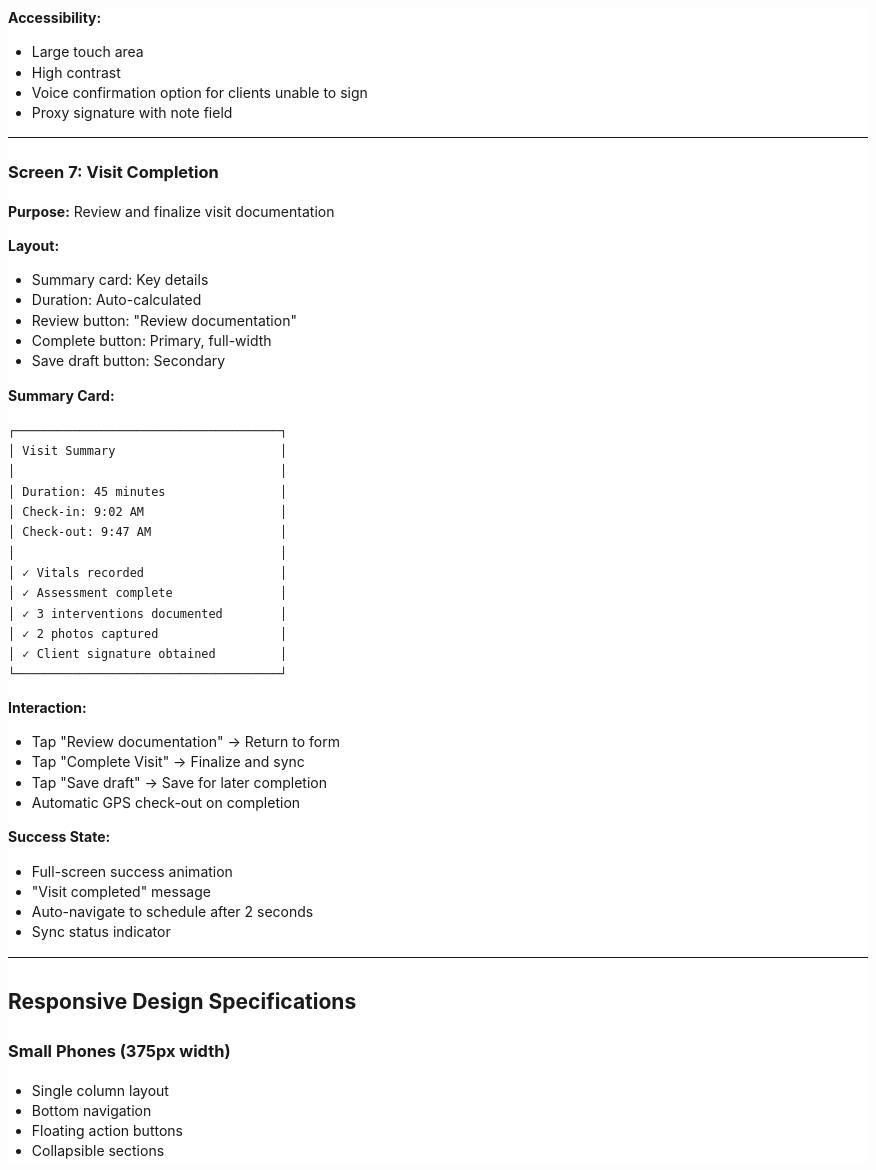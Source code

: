 **Accessibility:**
- Large touch area
- High contrast
- Voice confirmation option for clients unable to sign
- Proxy signature with note field

---

### Screen 7: Visit Completion

**Purpose:** Review and finalize visit documentation

**Layout:**
- Summary card: Key details
- Duration: Auto-calculated
- Review button: "Review documentation"
- Complete button: Primary, full-width
- Save draft button: Secondary

**Summary Card:**
```
┌─────────────────────────────────────┐
│ Visit Summary                       │
│                                     │
│ Duration: 45 minutes                │
│ Check-in: 9:02 AM                   │
│ Check-out: 9:47 AM                  │
│                                     │
│ ✓ Vitals recorded                   │
│ ✓ Assessment complete               │
│ ✓ 3 interventions documented        │
│ ✓ 2 photos captured                 │
│ ✓ Client signature obtained         │
└─────────────────────────────────────┘
```

**Interaction:**
- Tap "Review documentation" → Return to form
- Tap "Complete Visit" → Finalize and sync
- Tap "Save draft" → Save for later completion
- Automatic GPS check-out on completion

**Success State:**
- Full-screen success animation
- "Visit completed" message
- Auto-navigate to schedule after 2 seconds
- Sync status indicator

---

## Responsive Design Specifications

### Small Phones (375px width)
- Single column layout
- Bottom navigation
- Floating action buttons
- Collapsible sections
